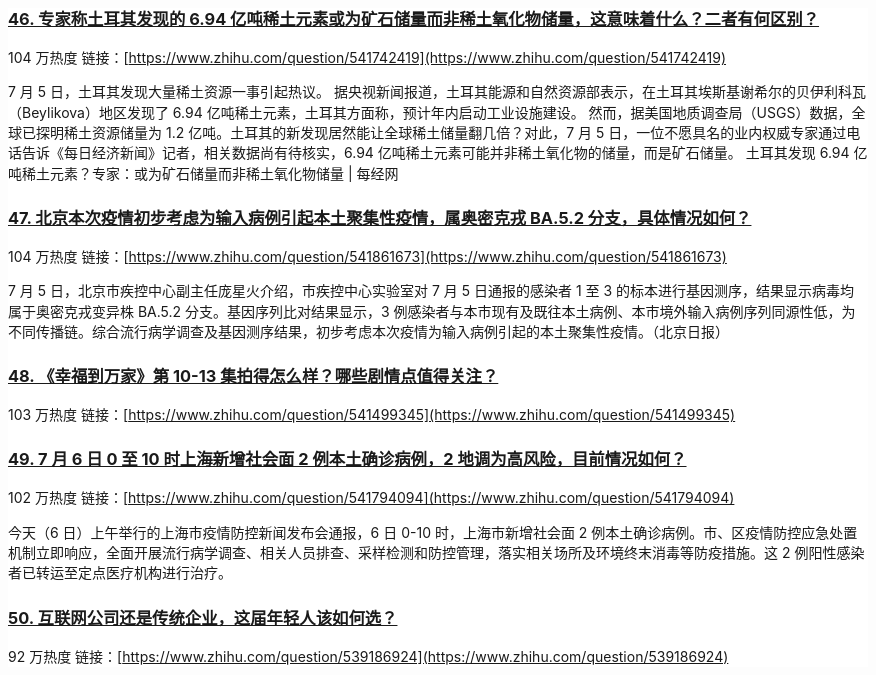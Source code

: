 ### [46. 专家称土耳其发现的 6.94 亿吨稀土元素或为矿石储量而非稀土氧化物储量，这意味着什么？二者有何区别？](https://www.zhihu.com/question/541742419)
104 万热度 链接：[https://www.zhihu.com/question/541742419](https://www.zhihu.com/question/541742419)

7 月 5 日，土耳其发现大量稀土资源一事引起热议。 据央视新闻报道，土耳其能源和自然资源部表示，在土耳其埃斯基谢希尔的贝伊利科瓦（Beylikova）地区发现了 6.94 亿吨稀土元素，土耳其方面称，预计年内启动工业设施建设。 然而，据美国地质调查局（USGS）数据，全球已探明稀土资源储量为 1.2 亿吨。土耳其的新发现居然能让全球稀土储量翻几倍？对此，7 月 5 日，一位不愿具名的业内权威专家通过电话告诉《每日经济新闻》记者，相关数据尚有待核实，6.94 亿吨稀土元素可能并非稀土氧化物的储量，而是矿石储量。 土耳其发现 6.94 亿吨稀土元素？专家：或为矿石储量而非稀土氧化物储量 | 每经网

### [47. 北京本次疫情初步考虑为输入病例引起本土聚集性疫情，属奥密克戎 BA.5.2 分支，具体情况如何？](https://www.zhihu.com/question/541861673)
104 万热度 链接：[https://www.zhihu.com/question/541861673](https://www.zhihu.com/question/541861673)

7 月 5 日，北京市疾控中心副主任庞星火介绍，市疾控中心实验室对 7 月 5 日通报的感染者 1 至 3 的标本进行基因测序，结果显示病毒均属于奥密克戎变异株 BA.5.2 分支。基因序列比对结果显示，3 例感染者与本市现有及既往本土病例、本市境外输入病例序列同源性低，为不同传播链。综合流行病学调查及基因测序结果，初步考虑本次疫情为输入病例引起的本土聚集性疫情。（北京日报）

### [48. 《幸福到万家》第 10-13 集拍得怎么样？哪些剧情点值得关注？](https://www.zhihu.com/question/541499345)
103 万热度 链接：[https://www.zhihu.com/question/541499345](https://www.zhihu.com/question/541499345)



### [49. 7 月 6 日 0 至 10 时上海新增社会面 2 例本土确诊病例，2 地调为高风险，目前情况如何？](https://www.zhihu.com/question/541794094)
102 万热度 链接：[https://www.zhihu.com/question/541794094](https://www.zhihu.com/question/541794094)

今天（6 日）上午举行的上海市疫情防控新闻发布会通报，6 日 0-10 时，上海市新增社会面 2 例本土确诊病例。市、区疫情防控应急处置机制立即响应，全面开展流行病学调查、相关人员排查、采样检测和防控管理，落实相关场所及环境终末消毒等防疫措施。这 2 例阳性感染者已转运至定点医疗机构进行治疗。

### [50. 互联网公司还是传统企业，这届年轻人该如何选？](https://www.zhihu.com/question/539186924)
92 万热度 链接：[https://www.zhihu.com/question/539186924](https://www.zhihu.com/question/539186924)



